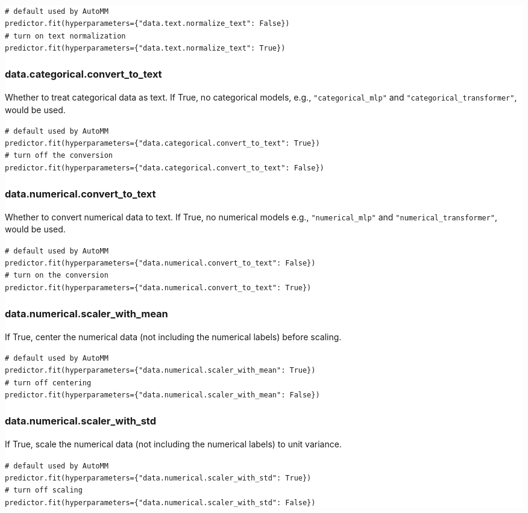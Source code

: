 ```
# default used by AutoMM
predictor.fit(hyperparameters={"data.text.normalize_text": False})
# turn on text normalization
predictor.fit(hyperparameters={"data.text.normalize_text": True})
```


### data.categorical.convert_to_text

Whether to treat categorical data as text. If True, no categorical models, e.g., `"categorical_mlp"` and `"categorical_transformer"`, would be used.

```
# default used by AutoMM
predictor.fit(hyperparameters={"data.categorical.convert_to_text": True})
# turn off the conversion
predictor.fit(hyperparameters={"data.categorical.convert_to_text": False})
```


### data.numerical.convert_to_text

Whether to convert numerical data to text. If True, no numerical models e.g., `"numerical_mlp"` and `"numerical_transformer"`, would be used.

```
# default used by AutoMM
predictor.fit(hyperparameters={"data.numerical.convert_to_text": False})
# turn on the conversion
predictor.fit(hyperparameters={"data.numerical.convert_to_text": True})
```


### data.numerical.scaler_with_mean

If True, center the numerical data (not including the numerical labels) before scaling.

```
# default used by AutoMM
predictor.fit(hyperparameters={"data.numerical.scaler_with_mean": True})
# turn off centering
predictor.fit(hyperparameters={"data.numerical.scaler_with_mean": False})
```


### data.numerical.scaler_with_std

If True, scale the numerical data (not including the numerical labels) to unit variance.

```
# default used by AutoMM
predictor.fit(hyperparameters={"data.numerical.scaler_with_std": True})
# turn off scaling
predictor.fit(hyperparameters={"data.numerical.scaler_with_std": False})
```

